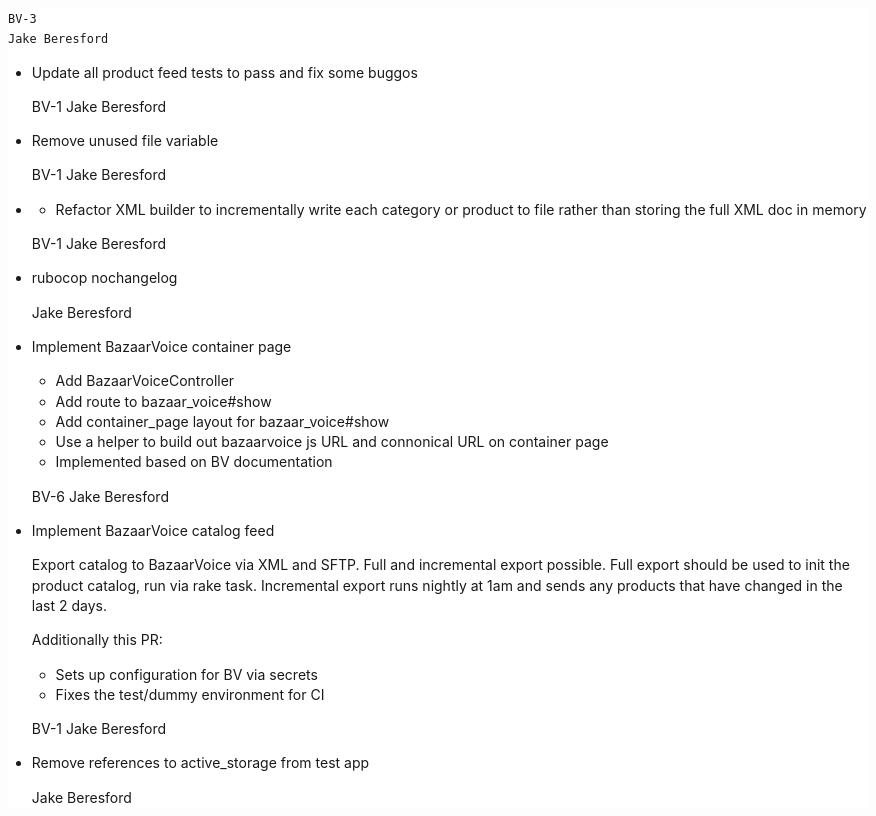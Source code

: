     BV-3
    Jake Beresford

*   Update all product feed tests to pass and fix some buggos

    BV-1
    Jake Beresford

*   Remove unused file variable

    BV-1
    Jake Beresford

*   * Refactor XML builder to incrementally write each category or product to file rather than storing the full XML doc in memory

    BV-1
    Jake Beresford

*   rubocop nochangelog

    Jake Beresford

*   Implement BazaarVoice container page

    * Add BazaarVoiceController
    * Add route to bazaar_voice#show
    * Add container_page layout for bazaar_voice#show
    * Use a helper to build out bazaarvoice js URL and connonical URL on container page
    * Implemented based on BV documentation

    BV-6
    Jake Beresford

*   Implement BazaarVoice catalog feed

    Export catalog to BazaarVoice via XML and SFTP. Full and incremental export
    possible. Full export should be used to init the product catalog, run via
    rake task. Incremental export runs nightly at 1am and sends any products that
    have changed in the last 2 days.

    Additionally this PR:
    * Sets up configuration for BV via secrets
    * Fixes the test/dummy environment for CI

    BV-1
    Jake Beresford

*   Remove references to active_storage from test app

    Jake Beresford



